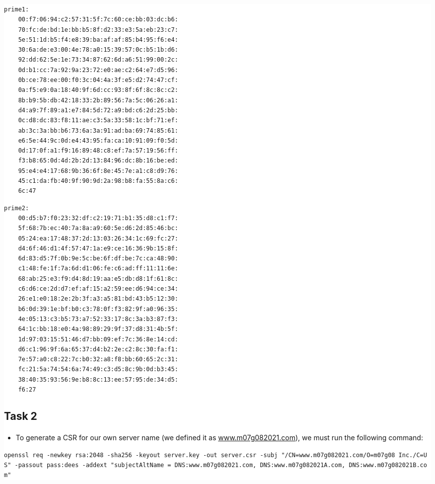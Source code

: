 ```
prime1:
    00:f7:06:94:c2:57:31:5f:7c:60:ce:bb:03:dc:b6:
    70:fc:de:bd:1e:bb:b5:8f:d2:33:e3:5a:eb:23:c7:
    5e:51:1d:b5:f4:e8:39:ba:af:af:85:b4:95:f6:e4:
    30:6a:de:e3:00:4e:78:a0:15:39:57:0c:b5:1b:d6:
    92:dd:62:5e:1e:73:34:87:62:6d:a6:51:99:00:2c:
    0d:b1:cc:7a:92:9a:23:72:e0:ae:c2:64:e7:d5:96:
    0b:ce:78:ee:00:f0:3c:04:4a:3f:e5:d2:74:47:cf:
    0a:f5:e9:0a:18:40:9f:6d:cc:93:8f:6f:8c:8c:c2:
    8b:b9:5b:db:42:18:33:2b:89:56:7a:5c:06:26:a1:
    d4:a9:7f:89:a1:e7:84:5d:72:a9:bd:c6:2d:25:bb:
    0c:d8:dc:83:f8:11:ae:c3:5a:33:58:1c:bf:71:ef:
    ab:3c:3a:bb:b6:73:6a:3a:91:ad:ba:69:74:85:61:
    e6:5e:44:9c:0d:e4:43:95:fa:ca:10:91:09:f0:5d:
    0d:17:0f:a1:f9:16:89:48:c8:ef:7a:57:19:56:ff:
    f3:b8:65:0d:4d:2b:2d:13:84:96:dc:8b:16:be:ed:
    95:e4:e4:17:68:9b:36:6f:8e:45:7e:a1:c8:d9:76:
    45:c1:da:fb:40:9f:90:9d:2a:98:b8:fa:55:8a:c6:
    6c:47
```

```
prime2:
    00:d5:b7:f0:23:32:df:c2:19:71:b1:35:d8:c1:f7:
    5f:68:7b:ec:40:7a:8a:a9:60:5e:d6:2d:85:46:bc:
    05:24:ea:17:48:37:2d:13:03:26:34:1c:69:fc:27:
    d4:6f:46:d1:4f:57:47:1a:e9:ce:16:36:9b:15:8f:
    6d:83:d5:7f:0b:9e:5c:be:6f:df:be:7c:ca:48:90:
    c1:48:fe:1f:7a:6d:d1:06:fe:c6:ad:ff:11:11:6e:
    68:ab:25:e3:f9:d4:8d:19:aa:e5:db:d8:1f:61:8c:
    c6:d6:ce:2d:d7:ef:af:15:a2:59:ee:d6:94:ce:34:
    26:e1:e0:18:2e:2b:3f:a3:a5:81:bd:43:b5:12:30:
    b6:0d:39:1e:bf:b0:c3:78:0f:f3:82:9f:a0:96:35:
    4e:05:13:c3:b5:73:a7:52:33:17:8c:3a:b3:87:f3:
    64:1c:bb:18:e0:4a:98:89:29:9f:37:d8:31:4b:5f:
    1d:97:03:15:51:46:d7:bb:09:ef:7c:36:8e:14:cd:
    d6:c1:96:9f:6a:65:37:d4:b2:2e:c2:8c:30:fa:f1:
    7e:57:a0:c8:22:7c:b0:32:a8:f8:bb:60:65:2c:31:
    fc:21:5a:74:54:6a:74:49:c3:d5:8c:9b:0d:b3:45:
    38:40:35:93:56:9e:b8:8c:13:ee:57:95:de:34:d5:
    f6:27
```

## Task 2

- To generate a CSR for our own server name (we defined it as www.m07g082021.com), we must run the following command:

`openssl req -newkey rsa:2048 -sha256 -keyout server.key -out server.csr -subj "/CN=www.m07g082021.com/O=m07g08 Inc./C=US" -passout pass:dees -addext "subjectAltName = DNS:www.m07g082021.com, DNS:www.m07g082021A.com, DNS:www.m07g082021B.com"`
